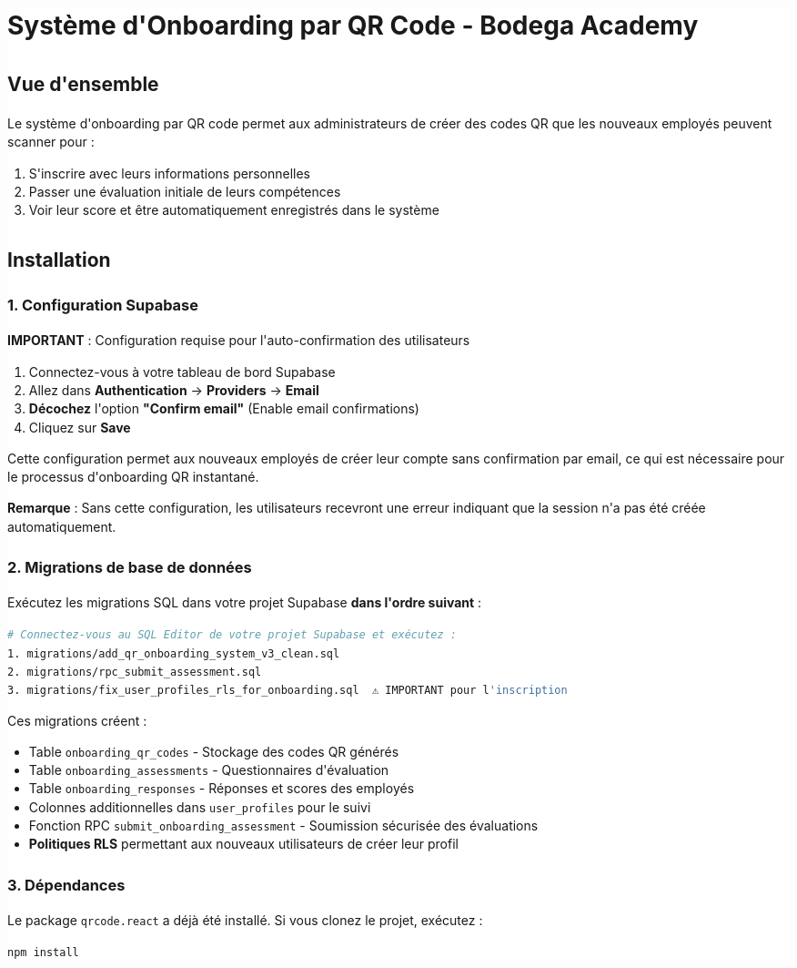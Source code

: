 # Système d'Onboarding par QR Code - Bodega Academy

## Vue d'ensemble

Le système d'onboarding par QR code permet aux administrateurs de créer des codes QR que les nouveaux employés peuvent scanner pour :
1. S'inscrire avec leurs informations personnelles
2. Passer une évaluation initiale de leurs compétences
3. Voir leur score et être automatiquement enregistrés dans le système

## Installation

### 1. Configuration Supabase

**IMPORTANT** : Configuration requise pour l'auto-confirmation des utilisateurs

1. Connectez-vous à votre tableau de bord Supabase
2. Allez dans **Authentication** → **Providers** → **Email**
3. **Décochez** l'option **"Confirm email"** (Enable email confirmations)
4. Cliquez sur **Save**

Cette configuration permet aux nouveaux employés de créer leur compte sans confirmation par email, ce qui est nécessaire pour le processus d'onboarding QR instantané.

**Remarque** : Sans cette configuration, les utilisateurs recevront une erreur indiquant que la session n'a pas été créée automatiquement.

### 2. Migrations de base de données

Exécutez les migrations SQL dans votre projet Supabase **dans l'ordre suivant** :

```bash
# Connectez-vous au SQL Editor de votre projet Supabase et exécutez :
1. migrations/add_qr_onboarding_system_v3_clean.sql
2. migrations/rpc_submit_assessment.sql
3. migrations/fix_user_profiles_rls_for_onboarding.sql  ⚠️ IMPORTANT pour l'inscription
```

Ces migrations créent :
- Table `onboarding_qr_codes` - Stockage des codes QR générés
- Table `onboarding_assessments` - Questionnaires d'évaluation
- Table `onboarding_responses` - Réponses et scores des employés
- Colonnes additionnelles dans `user_profiles` pour le suivi
- Fonction RPC `submit_onboarding_assessment` - Soumission sécurisée des évaluations
- **Politiques RLS** permettant aux nouveaux utilisateurs de créer leur profil

### 3. Dépendances

Le package `qrcode.react` a déjà été installé. Si vous clonez le projet, exécutez :

```bash
npm install
```
